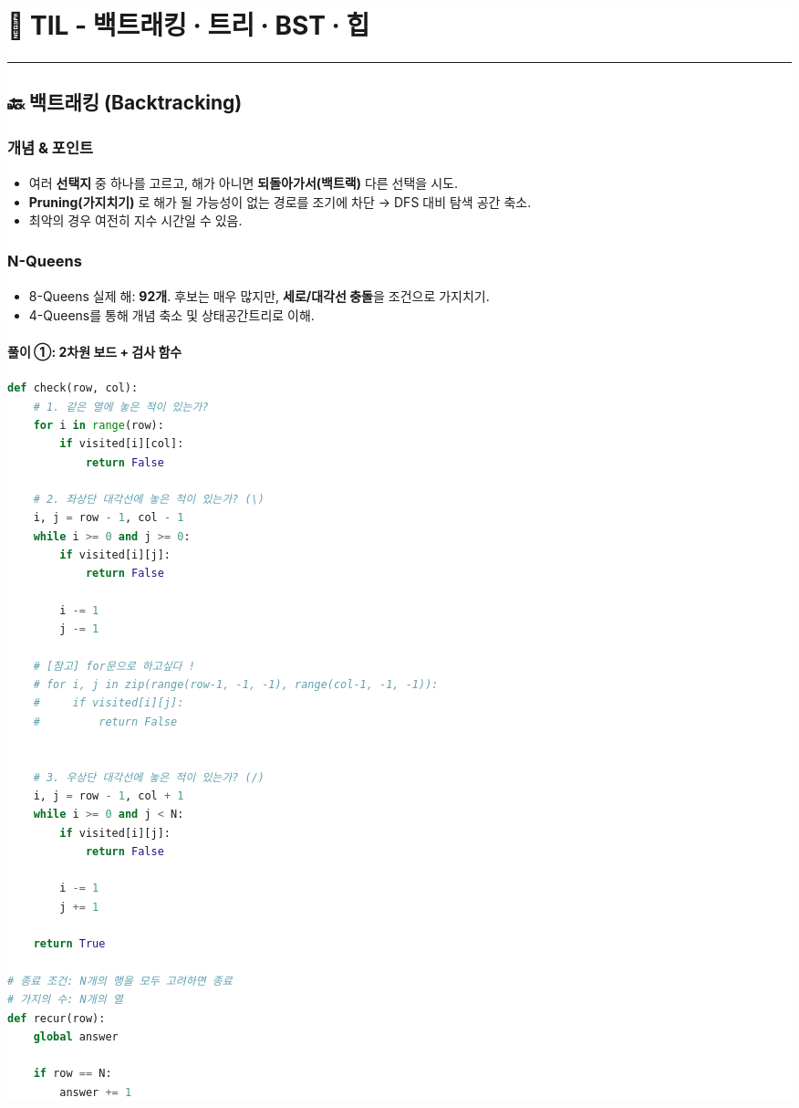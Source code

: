 # 📘 TIL - 백트래킹 · 트리 · BST · 힙


------------------------------------------------------------------------

## 🔙 백트래킹 (Backtracking)

### 개념 & 포인트

-   여러 **선택지** 중 하나를 고르고, 해가 아니면 **되돌아가서(백트랙)**
    다른 선택을 시도.
-   **Pruning(가지치기)** 로 해가 될 가능성이 없는 경로를 조기에 차단 →
    DFS 대비 탐색 공간 축소.
-   최악의 경우 여전히 지수 시간일 수 있음.

### N-Queens

-   8-Queens 실제 해: **92개**. 후보는 매우 많지만, **세로/대각선
    충돌**을 조건으로 가지치기.
-   4-Queens를 통해 개념 축소 및 상태공간트리로 이해.

#### 풀이 ①: 2차원 보드 + 검사 함수

``` python
def check(row, col):
    # 1. 같은 열에 놓은 적이 있는가?
    for i in range(row):
        if visited[i][col]:
            return False

    # 2. 좌상단 대각선에 놓은 적이 있는가? (\)
    i, j = row - 1, col - 1
    while i >= 0 and j >= 0:
        if visited[i][j]:
            return False

        i -= 1
        j -= 1

    # [참고] for문으로 하고싶다 !
    # for i, j in zip(range(row-1, -1, -1), range(col-1, -1, -1)):
    #     if visited[i][j]:
    #         return False


    # 3. 우상단 대각선에 놓은 적이 있는가? (/)
    i, j = row - 1, col + 1
    while i >= 0 and j < N:
        if visited[i][j]:
            return False

        i -= 1
        j += 1

    return True

# 종료 조건: N개의 행을 모두 고려하면 종료
# 가지의 수: N개의 열
def recur(row):
    global answer

    if row == N:
        answer += 1
```